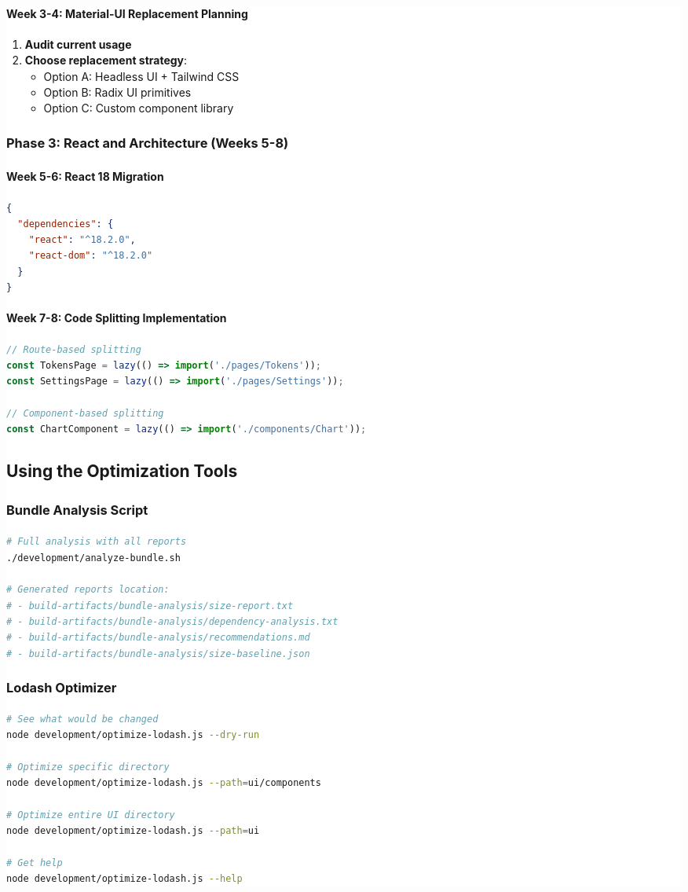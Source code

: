 #### Week 3-4: Material-UI Replacement Planning
1. **Audit current usage**
2. **Choose replacement strategy**:
   - Option A: Headless UI + Tailwind CSS
   - Option B: Radix UI primitives
   - Option C: Custom component library

### Phase 3: React and Architecture (Weeks 5-8)

#### Week 5-6: React 18 Migration
```json
{
  "dependencies": {
    "react": "^18.2.0",
    "react-dom": "^18.2.0"
  }
}
```

#### Week 7-8: Code Splitting Implementation
```typescript
// Route-based splitting
const TokensPage = lazy(() => import('./pages/Tokens'));
const SettingsPage = lazy(() => import('./pages/Settings'));

// Component-based splitting
const ChartComponent = lazy(() => import('./components/Chart'));
```

## Using the Optimization Tools

### Bundle Analysis Script

```bash
# Full analysis with all reports
./development/analyze-bundle.sh

# Generated reports location:
# - build-artifacts/bundle-analysis/size-report.txt
# - build-artifacts/bundle-analysis/dependency-analysis.txt
# - build-artifacts/bundle-analysis/recommendations.md
# - build-artifacts/bundle-analysis/size-baseline.json
```

### Lodash Optimizer

```bash
# See what would be changed
node development/optimize-lodash.js --dry-run

# Optimize specific directory
node development/optimize-lodash.js --path=ui/components

# Optimize entire UI directory
node development/optimize-lodash.js --path=ui

# Get help
node development/optimize-lodash.js --help
```
